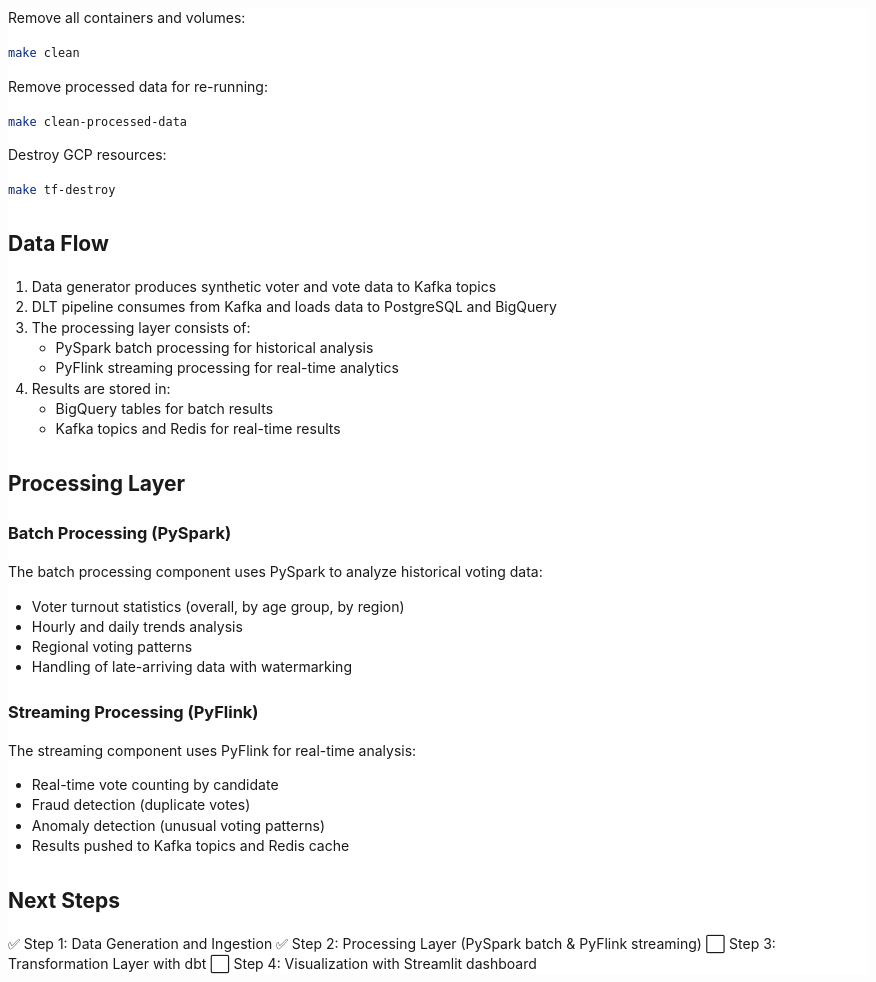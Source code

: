 Remove all containers and volumes:
```bash
make clean
```

Remove processed data for re-running:
```bash
make clean-processed-data
```

Destroy GCP resources:
```bash
make tf-destroy
```

## Data Flow

1. Data generator produces synthetic voter and vote data to Kafka topics
2. DLT pipeline consumes from Kafka and loads data to PostgreSQL and BigQuery
3. The processing layer consists of:
   - PySpark batch processing for historical analysis
   - PyFlink streaming processing for real-time analytics
4. Results are stored in:
   - BigQuery tables for batch results
   - Kafka topics and Redis for real-time results

## Processing Layer

### Batch Processing (PySpark)

The batch processing component uses PySpark to analyze historical voting data:

- Voter turnout statistics (overall, by age group, by region)
- Hourly and daily trends analysis
- Regional voting patterns
- Handling of late-arriving data with watermarking

### Streaming Processing (PyFlink)

The streaming component uses PyFlink for real-time analysis:

- Real-time vote counting by candidate
- Fraud detection (duplicate votes)
- Anomaly detection (unusual voting patterns)
- Results pushed to Kafka topics and Redis cache

## Next Steps

✅ Step 1: Data Generation and Ingestion
✅ Step 2: Processing Layer (PySpark batch & PyFlink streaming)
⬜ Step 3: Transformation Layer with dbt
⬜ Step 4: Visualization with Streamlit dashboard

